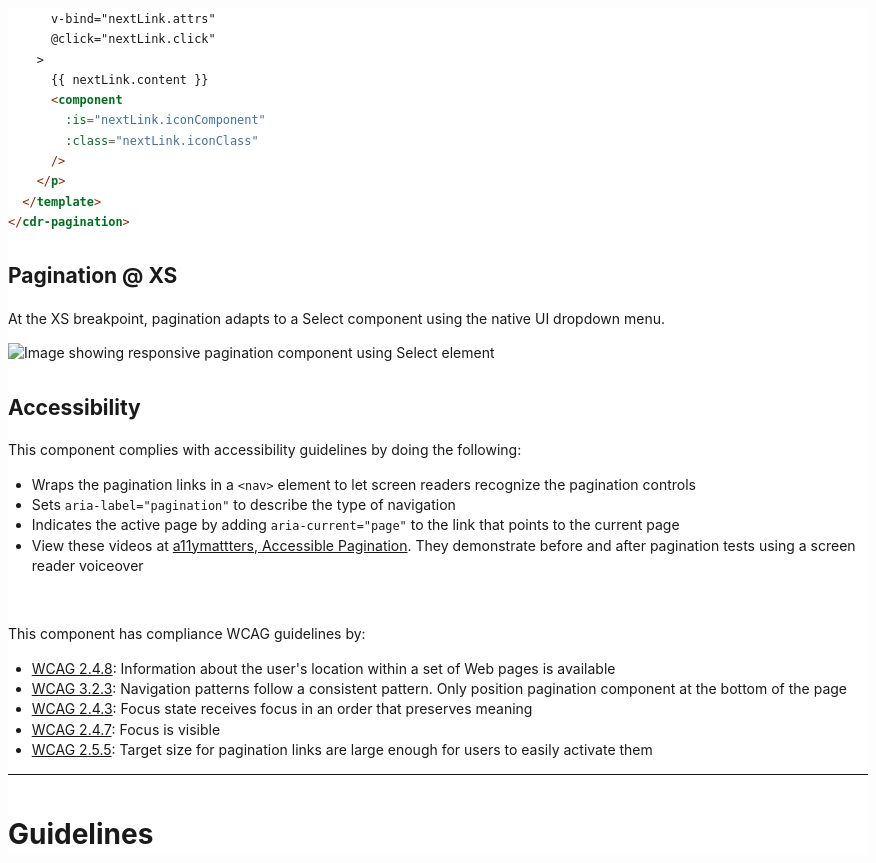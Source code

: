 ```html
      v-bind="nextLink.attrs"
      @click="nextLink.click"
    >
      {{ nextLink.content }}
      <component
        :is="nextLink.iconComponent"
        :class="nextLink.iconClass"
      />
    </p>
  </template>
</cdr-pagination>
```
</cdr-doc-example-code-pair>

## Pagination @ XS

At the XS breakpoint, pagination adapts to a Select component using the native UI dropdown menu.

<img :src="$withBase('/pagination/pagination_breakpoint_xs_2x.png')" alt="Image showing responsive pagination component using Select element" />

## Accessibility

This component complies with accessibility guidelines by doing the following:

- Wraps the pagination links in a `<nav>` element to let screen readers recognize the pagination controls
- Sets `aria-label="pagination"` to describe the type of navigation
- Indicates the active page by adding `aria-current="page"` to the link that points to the current page
- View these videos at [a11ymattters, Accessible Pagination](http://www.a11ymatters.com/pattern/pagination/). They demonstrate before and after pagination tests using a screen reader voiceover

<br />

This component has compliance WCAG guidelines by:
- [WCAG 2.4.8](https://www.w3.org/WAI/WCAG21/quickref/?versions=2.0&showtechniques=248#location): Information about the user's location within a set of Web pages is available
- [WCAG 3.2.3](https://www.w3.org/TR/UNDERSTANDING-WCAG20/consistent-behavior-consistent-locations.html): Navigation patterns follow a consistent pattern. Only position pagination component at the bottom of the page
- [WCAG 2.4.3](https://www.w3.org/WAI/WCAG21/quickref/?versions=2.0#qr-navigation-mechanisms-focus-order): Focus state receives focus in an order that preserves meaning
- [WCAG 2.4.7](https://www.w3.org/WAI/WCAG21/quickref/?versions=2.0#qr-navigation-mechanisms-focus-visible): Focus is visible
- [WCAG 2.5.5](https://www.w3.org/WAI/WCAG21/Understanding/target-size.html): Target size for pagination links are large enough for users to easily activate them

<hr>

# Guidelines
